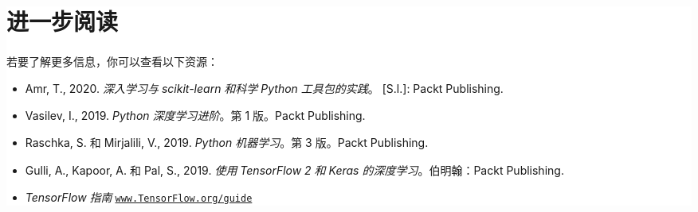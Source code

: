 # 进一步阅读

若要了解更多信息，你可以查看以下资源：

+   Amr, T., 2020\. *深入学习与 scikit-learn 和科学 Python 工具包的实践*。 [S.l.]: Packt Publishing.

+   Vasilev, I., 2019\. *Python 深度学习进阶*。第 1 版。Packt Publishing.

+   Raschka, S. 和 Mirjalili, V., 2019\. *Python 机器学习*。第 3 版。Packt Publishing.

+   Gulli, A., Kapoor, A. 和 Pal, S., 2019\. *使用 TensorFlow 2 和 Keras 的深度学习*。伯明翰：Packt Publishing.

+   *TensorFlow* *指南* [`www.TensorFlow.org/guide`](https://www.TensorFlow.org/guide)
